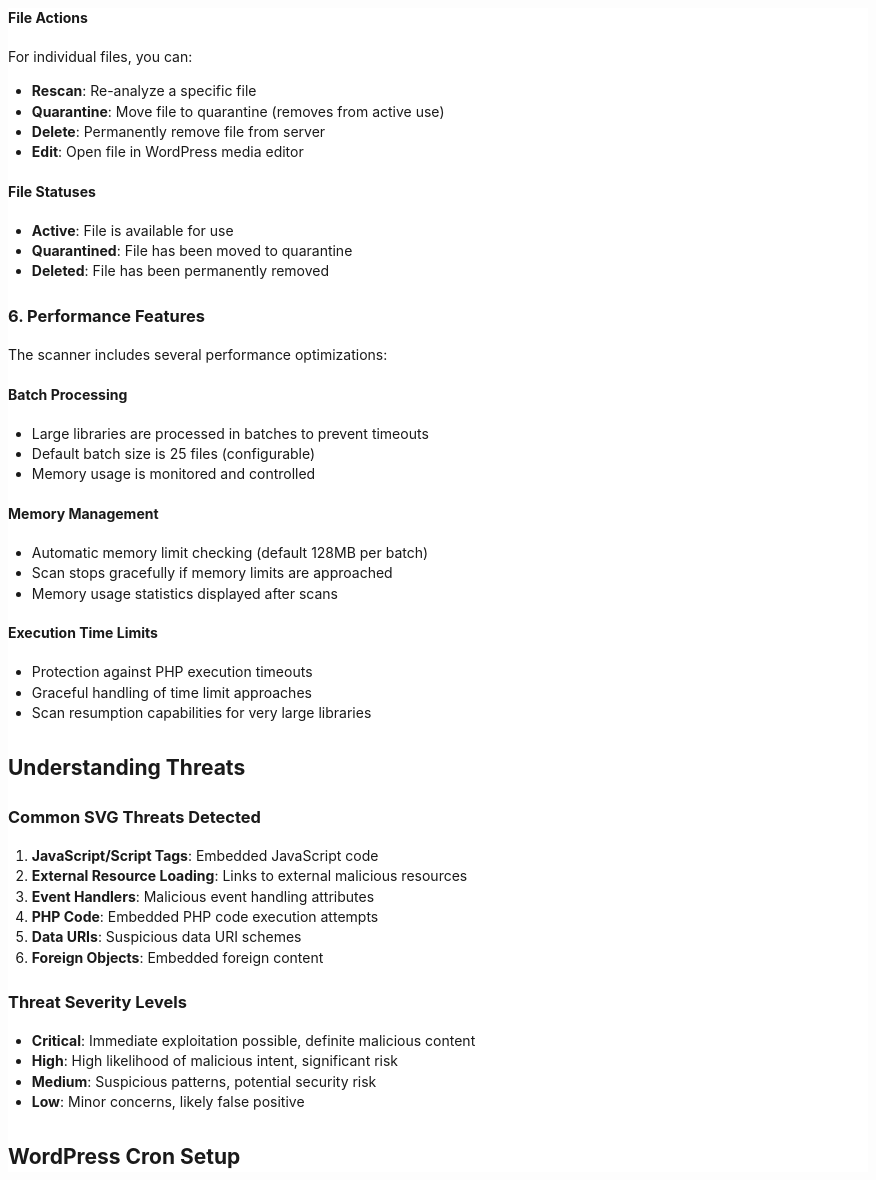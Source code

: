 #### File Actions
For individual files, you can:
- **Rescan**: Re-analyze a specific file
- **Quarantine**: Move file to quarantine (removes from active use)
- **Delete**: Permanently remove file from server
- **Edit**: Open file in WordPress media editor

#### File Statuses
- **Active**: File is available for use
- **Quarantined**: File has been moved to quarantine
- **Deleted**: File has been permanently removed

### 6. Performance Features

The scanner includes several performance optimizations:

#### Batch Processing
- Large libraries are processed in batches to prevent timeouts
- Default batch size is 25 files (configurable)
- Memory usage is monitored and controlled

#### Memory Management
- Automatic memory limit checking (default 128MB per batch)
- Scan stops gracefully if memory limits are approached
- Memory usage statistics displayed after scans

#### Execution Time Limits
- Protection against PHP execution timeouts
- Graceful handling of time limit approaches
- Scan resumption capabilities for very large libraries

## Understanding Threats

### Common SVG Threats Detected

1. **JavaScript/Script Tags**: Embedded JavaScript code
2. **External Resource Loading**: Links to external malicious resources
3. **Event Handlers**: Malicious event handling attributes
4. **PHP Code**: Embedded PHP code execution attempts
5. **Data URIs**: Suspicious data URI schemes
6. **Foreign Objects**: Embedded foreign content

### Threat Severity Levels

- **Critical**: Immediate exploitation possible, definite malicious content
- **High**: High likelihood of malicious intent, significant risk
- **Medium**: Suspicious patterns, potential security risk
- **Low**: Minor concerns, likely false positive

## WordPress Cron Setup
